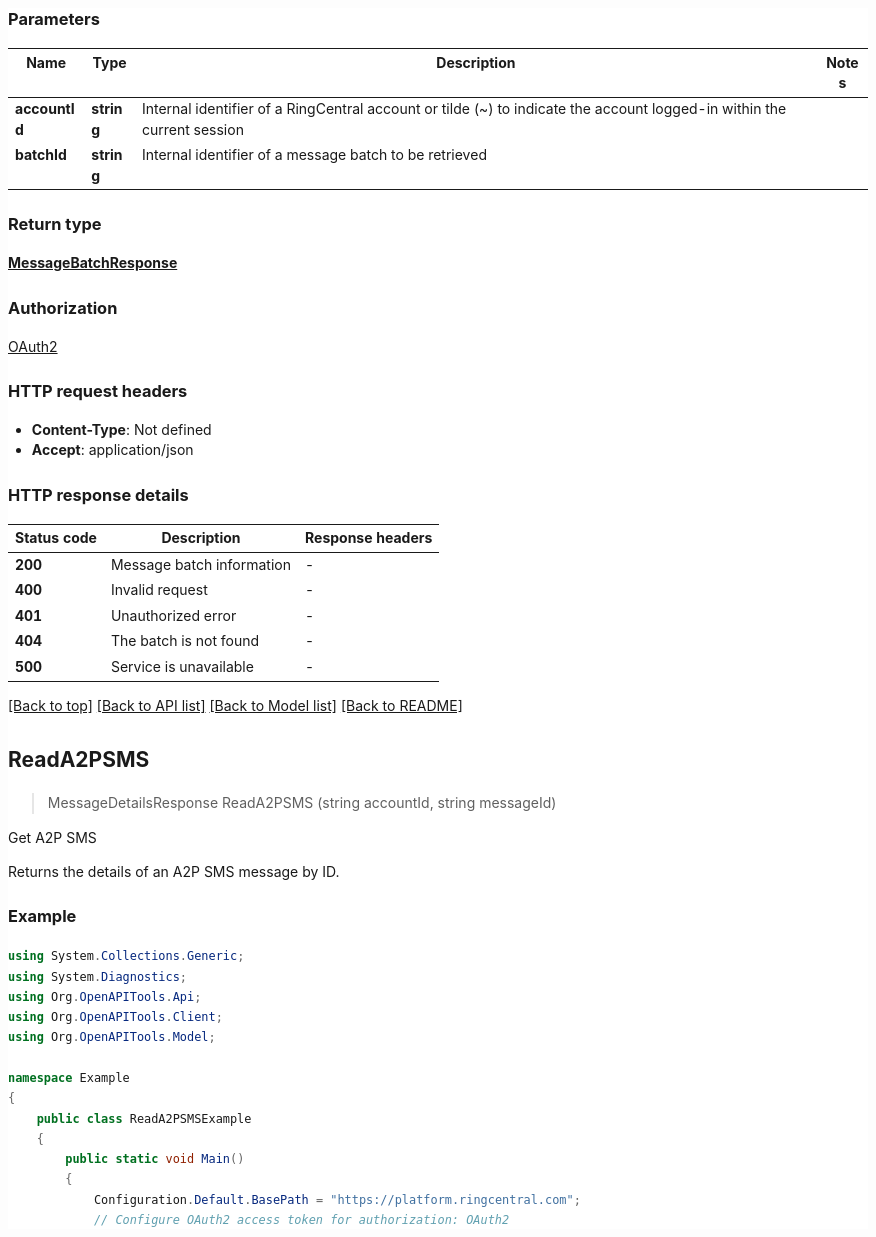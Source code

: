 ### Parameters


Name | Type | Description  | Notes
------------- | ------------- | ------------- | -------------
 **accountId** | **string**| Internal identifier of a RingCentral account or tilde (~) to indicate the account logged-in within the current session | 
 **batchId** | **string**| Internal identifier of a message batch to be retrieved | 

### Return type

[**MessageBatchResponse**](MessageBatchResponse.md)

### Authorization

[OAuth2](../README.md#OAuth2)

### HTTP request headers

- **Content-Type**: Not defined
- **Accept**: application/json


### HTTP response details
| Status code | Description | Response headers |
|-------------|-------------|------------------|
| **200** | Message batch information |  -  |
| **400** | Invalid request |  -  |
| **401** | Unauthorized error |  -  |
| **404** | The batch is not found |  -  |
| **500** | Service is unavailable |  -  |

[[Back to top]](#)
[[Back to API list]](../README.md#documentation-for-api-endpoints)
[[Back to Model list]](../README.md#documentation-for-models)
[[Back to README]](../README.md)


## ReadA2PSMS

> MessageDetailsResponse ReadA2PSMS (string accountId, string messageId)

Get A2P SMS

Returns the details of an A2P SMS message by ID.

### Example

```csharp
using System.Collections.Generic;
using System.Diagnostics;
using Org.OpenAPITools.Api;
using Org.OpenAPITools.Client;
using Org.OpenAPITools.Model;

namespace Example
{
    public class ReadA2PSMSExample
    {
        public static void Main()
        {
            Configuration.Default.BasePath = "https://platform.ringcentral.com";
            // Configure OAuth2 access token for authorization: OAuth2
```